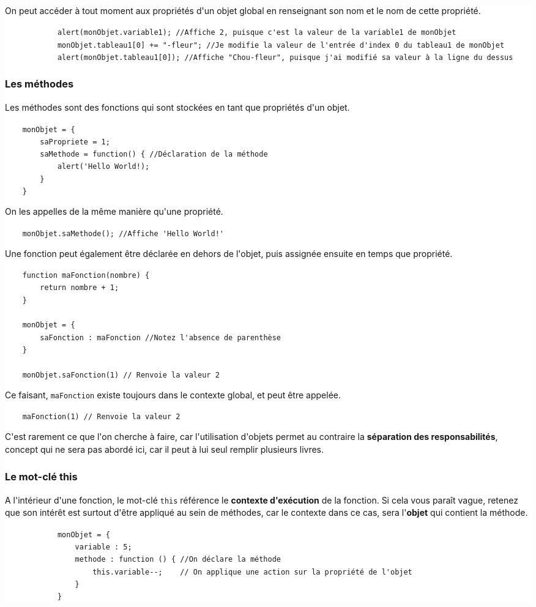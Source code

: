 On peut accéder à tout moment aux propriétés d'un objet global en renseignant son nom et le nom de cette propriété.

    			alert(monObjet.variable1); //Affiche 2, puisque c'est la valeur de la variable1 de monObjet
    			monObjet.tableau1[0] += "-fleur"; //Je modifie la valeur de l'entrée d'index 0 du tableau1 de monObjet
    			alert(monObjet.tableau1[0]); //Affiche "Chou-fleur", puisque j'ai modifié sa valeur à la ligne du dessus

### Les méthodes

Les méthodes sont des fonctions qui sont stockées en tant que propriétés d'un objet. 

		monObjet = {
			saPropriete = 1;
			saMethode = function() { //Déclaration de la méthode
				alert('Hello World!);
			}
		}

On les appelles de la même manière qu'une propriété.

		monObjet.saMethode(); //Affiche 'Hello World!'

Une fonction peut également être déclarée en dehors de l'objet, puis assignée ensuite en temps que propriété.

		function maFonction(nombre) {
			return nombre + 1;
		}
		
		monObjet = {
			saFonction : maFonction //Notez l'absence de parenthèse 
		}
		
		monObjet.saFonction(1) // Renvoie la valeur 2

Ce faisant, `maFonction` existe toujours dans le contexte global, et peut être appelée.

		maFonction(1) // Renvoie la valeur 2

C'est rarement ce que l'on cherche à faire, car l'utilisation d'objets permet au contraire la **séparation des responsabilités**, concept qui ne sera pas abordé ici, car il peut à lui seul remplir plusieurs livres.

### Le mot-clé this

A l'intérieur d'une fonction, le mot-clé `this` référence le **contexte d'exécution** de la fonction. Si cela vous paraît vague, retenez que son intérêt est surtout d'être appliqué au sein de méthodes, car le contexte dans ce cas, sera l'**objet** qui contient la méthode.

    			monObjet = {
    				variable : 5;
    				methode : function () { //On déclare la méthode
    					this.variable--;	// On applique une action sur la propriété de l'objet
    				}
    			}
    			